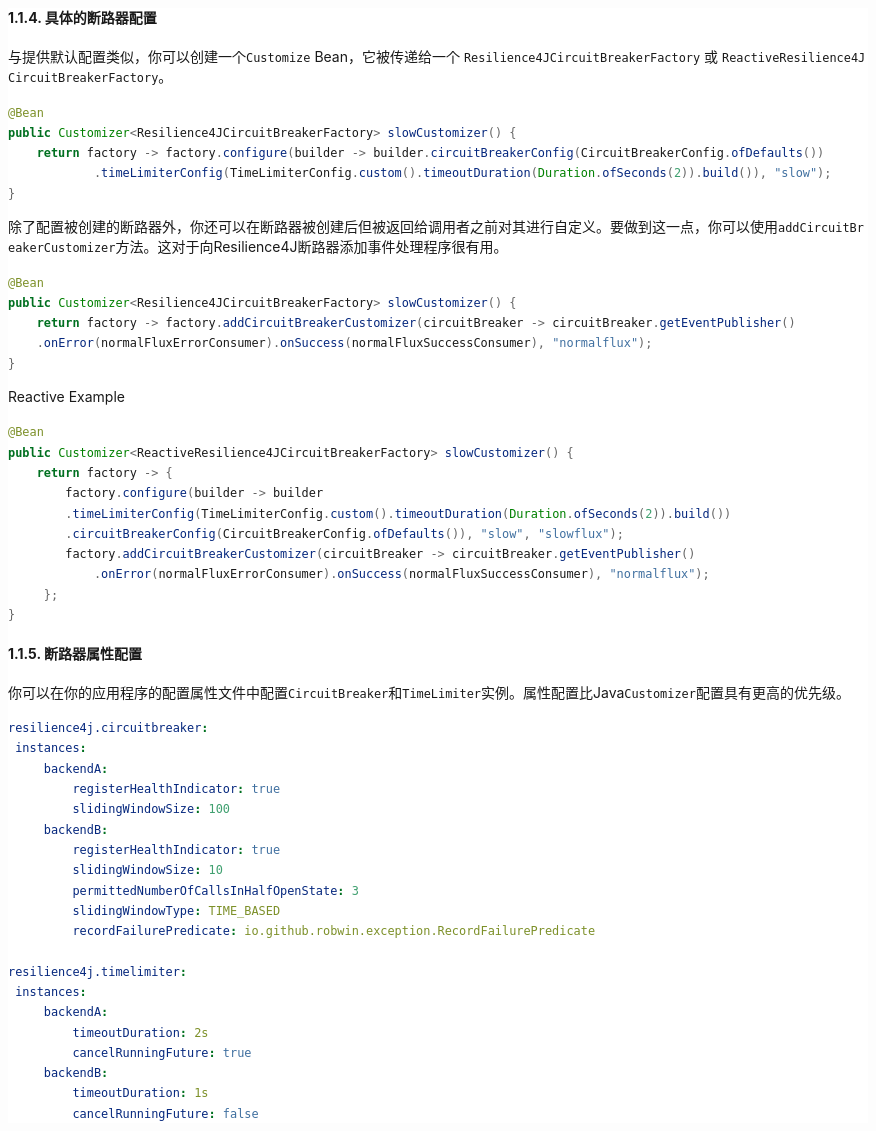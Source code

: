 #### 1.1.4. 具体的断路器配置

与提供默认配置类似，你可以创建一个`Customize` Bean，它被传递给一个 `Resilience4JCircuitBreakerFactory` 或 `ReactiveResilience4JCircuitBreakerFactory`。

```java
@Bean
public Customizer<Resilience4JCircuitBreakerFactory> slowCustomizer() {
    return factory -> factory.configure(builder -> builder.circuitBreakerConfig(CircuitBreakerConfig.ofDefaults())
            .timeLimiterConfig(TimeLimiterConfig.custom().timeoutDuration(Duration.ofSeconds(2)).build()), "slow");
}
```

除了配置被创建的断路器外，你还可以在断路器被创建后但被返回给调用者之前对其进行自定义。要做到这一点，你可以使用`addCircuitBreakerCustomizer`方法。这对于向Resilience4J断路器添加事件处理程序很有用。

```java
@Bean
public Customizer<Resilience4JCircuitBreakerFactory> slowCustomizer() {
    return factory -> factory.addCircuitBreakerCustomizer(circuitBreaker -> circuitBreaker.getEventPublisher()
    .onError(normalFluxErrorConsumer).onSuccess(normalFluxSuccessConsumer), "normalflux");
}
```

Reactive Example

```java
@Bean
public Customizer<ReactiveResilience4JCircuitBreakerFactory> slowCustomizer() {
    return factory -> {
        factory.configure(builder -> builder
        .timeLimiterConfig(TimeLimiterConfig.custom().timeoutDuration(Duration.ofSeconds(2)).build())
        .circuitBreakerConfig(CircuitBreakerConfig.ofDefaults()), "slow", "slowflux");
        factory.addCircuitBreakerCustomizer(circuitBreaker -> circuitBreaker.getEventPublisher()
            .onError(normalFluxErrorConsumer).onSuccess(normalFluxSuccessConsumer), "normalflux");
     };
}
```

#### 1.1.5. 断路器属性配置

你可以在你的应用程序的配置属性文件中配置`CircuitBreaker`和`TimeLimiter`实例。属性配置比Java`Customizer`配置具有更高的优先级。

```yaml
resilience4j.circuitbreaker:
 instances:
     backendA:
         registerHealthIndicator: true
         slidingWindowSize: 100
     backendB:
         registerHealthIndicator: true
         slidingWindowSize: 10
         permittedNumberOfCallsInHalfOpenState: 3
         slidingWindowType: TIME_BASED
         recordFailurePredicate: io.github.robwin.exception.RecordFailurePredicate

resilience4j.timelimiter:
 instances:
     backendA:
         timeoutDuration: 2s
         cancelRunningFuture: true
     backendB:
         timeoutDuration: 1s
         cancelRunningFuture: false
```